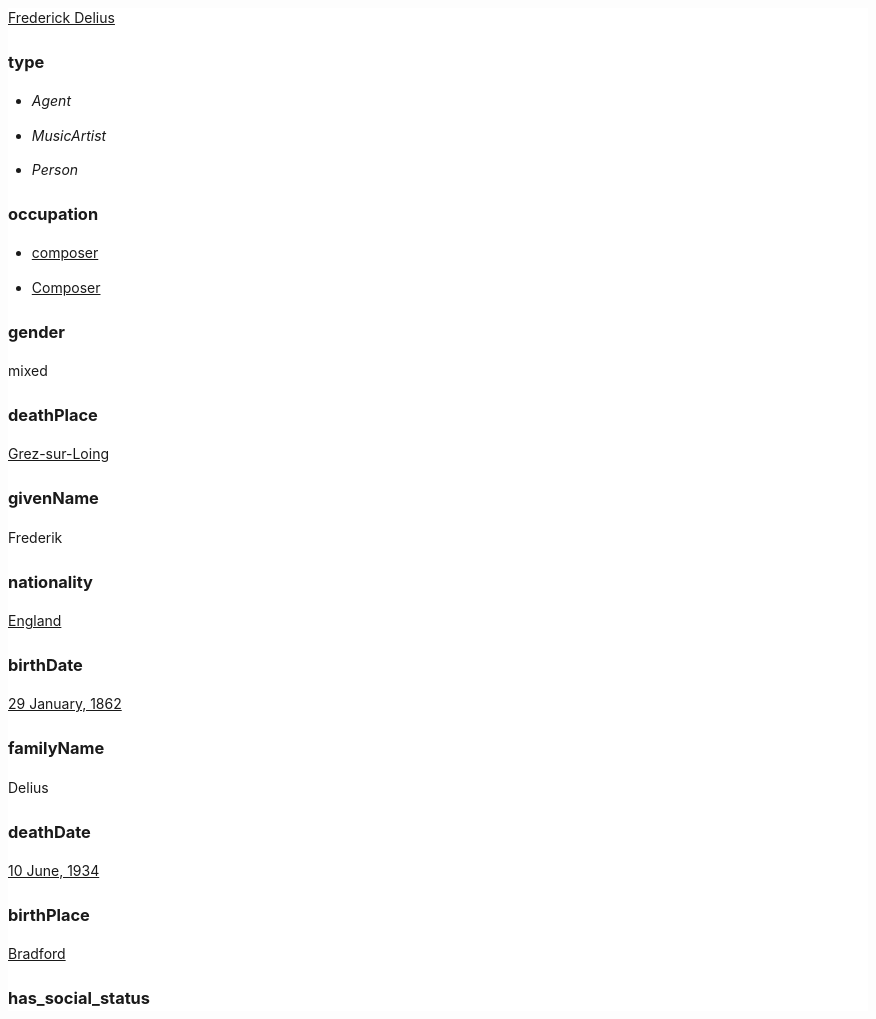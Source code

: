 
[Frederick Delius](#Frederick-Delius)

### type

 - *Agent*

 - *MusicArtist*

 - *Person*

### occupation

 - [composer](#composer)

 - [Composer](#Composer)

### gender


mixed

### deathPlace


[Grez-sur-Loing](#Grez-sur-Loing)

### givenName


Frederik

### nationality


[England](#England)

### birthDate


[29 January, 1862](#29-January-1862)

### familyName


Delius

### deathDate


[10 June, 1934](#10-June-1934)

### birthPlace


[Bradford](#Bradford)

### has_social_status

